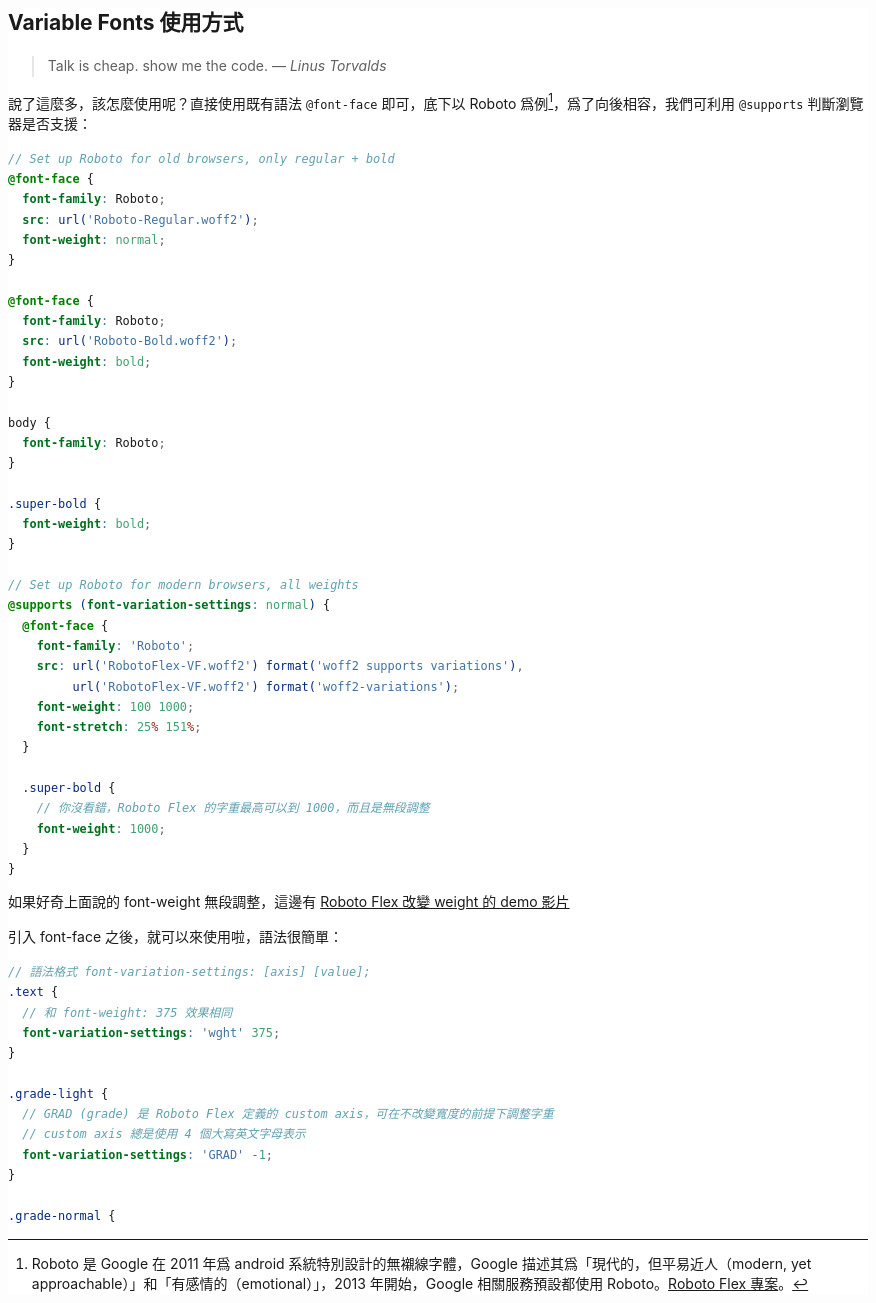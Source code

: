 
## Variable Fonts 使用方式

> Talk is cheap. show me the code.
> — <cite>Linus Torvalds</cite>

說了這麼多，該怎麼使用呢？直接使用既有語法 `@font-face` 即可，底下以 Roboto 爲例[^3]，爲了向後相容，我們可利用 `@supports` 判斷瀏覽器是否支援：

```scss
// Set up Roboto for old browsers, only regular + bold
@font-face {
  font-family: Roboto;
  src: url('Roboto-Regular.woff2');
  font-weight: normal;
}

@font-face {
  font-family: Roboto;
  src: url('Roboto-Bold.woff2');
  font-weight: bold;
}

body {
  font-family: Roboto;
}

.super-bold {
  font-weight: bold;
}

// Set up Roboto for modern browsers, all weights
@supports (font-variation-settings: normal) {
  @font-face {
    font-family: 'Roboto';
    src: url('RobotoFlex-VF.woff2') format('woff2 supports variations'),
         url('RobotoFlex-VF.woff2') format('woff2-variations');
    font-weight: 100 1000;
    font-stretch: 25% 151%;
  }

  .super-bold {
    // 你沒看錯，Roboto Flex 的字重最高可以到 1000，而且是無段調整
    font-weight: 1000;
  }
}
```

如果好奇上面說的 font-weight 無段調整，這邊有 [Roboto Flex 改變 weight 的 demo 影片](https://storage.googleapis.com/web-dev-assets/variable-fonts/roboto-flex-weight.mp4)

引入 font-face 之後，就可以來使用啦，語法很簡單：

```scss
// 語法格式 font-variation-settings: [axis] [value];
.text {
  // 和 font-weight: 375 效果相同
  font-variation-settings: 'wght' 375;
}

.grade-light {
  // GRAD (grade) 是 Roboto Flex 定義的 custom axis，可在不改變寬度的前提下調整字重
  // custom axis 總是使用 4 個大寫英文字母表示
  font-variation-settings: 'GRAD' -1;
}

.grade-normal {
```

[^1]: Garamond 是一類西文襯線字體的總稱，也是舊襯線體的代表字體。詳參 [wiki: Garamond](https://zh.wikipedia.org/wiki/Garamond)。
[^2]: 小尺寸鉛字的細線若過細，在紙本印刷中很難印上，因此這個 axis 最初是爲了在紙本印刷中提供視覺補償，以確保小尺寸文字的可讀性。
[^3]: Roboto 是 Google 在 2011 年爲 android 系統特別設計的無襯線字體，Google 描述其爲「現代的，但平易近人（modern, yet approachable）」和「有感情的（emotional）」，2013 年開始，Google 相關服務預設都使用 Roboto。[Roboto Flex 專案](https://github.com/TypeNetwork/Roboto-Flex)。